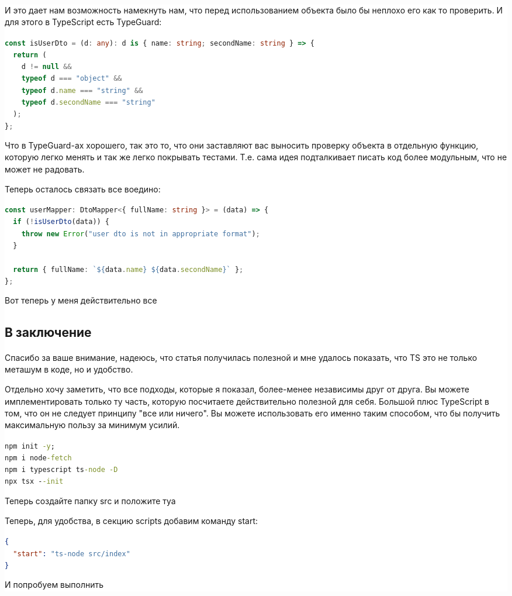 И это дает нам возможность намекнуть нам, что перед использованием объекта было бы неплохо его как то проверить. И для этого в TypeScript есть TypeGuard:

```typescript
const isUserDto = (d: any): d is { name: string; secondName: string } => {
  return (
    d != null &&
    typeof d === "object" &&
    typeof d.name === "string" &&
    typeof d.secondName === "string"
  );
};
```

Что в TypeGuard-ах хорошего, так это то, что они заставляют вас выносить проверку объекта в отдельную функцию, которую легко менять и так же легко покрывать тестами. Т.е. сама идея подталкивает писать код более модульным, что не может не радовать.

Теперь осталось связать все воедино:

```typescript
const userMapper: DtoMapper<{ fullName: string }> = (data) => {
  if (!isUserDto(data)) {
    throw new Error("user dto is not in appropriate format");
  }

  return { fullName: `${data.name} ${data.secondName}` };
};
```

Вот теперь у меня действительно все

## В заключение

Спасибо за ваше внимание, надеюсь, что статья получилась полезной и мне удалось показать, что TS это не только меташум в коде, но и удобство.

Отдельно хочу заметить, что все подходы, которые я показал, более-менее независимы друг от друга. Вы можете имплементировать только ту часть, которую посчитаете действительно полезной для себя. Большой плюс TypeScript в том, что он не следует принципу "все или ничего". Вы можете использовать его именно таким способом, что бы получить максимальную пользу за минимум усилий.

```cmd
npm init -y;
npm i node-fetch
npm i typescript ts-node -D
npx tsx --init
```

Теперь создайте папку src и положите туа

Теперь, для удобства, в секцию scripts добавим команду start:

```json
{
  "start": "ts-node src/index"
}
```

И попробуем выполнить
